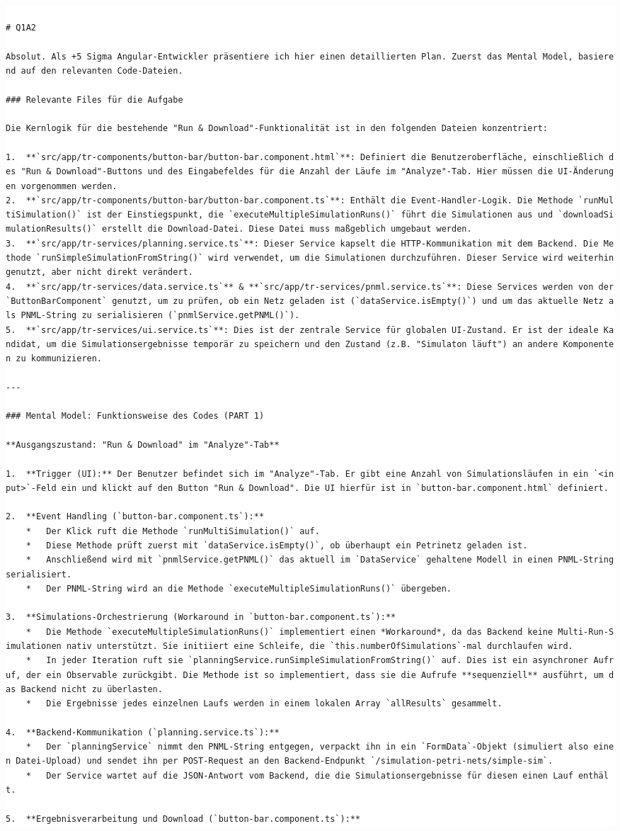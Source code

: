 ```Plan

# Q1A2

Absolut. Als +5 Sigma Angular-Entwickler präsentiere ich hier einen detaillierten Plan. Zuerst das Mental Model, basierend auf den relevanten Code-Dateien.

### Relevante Files für die Aufgabe

Die Kernlogik für die bestehende "Run & Download"-Funktionalität ist in den folgenden Dateien konzentriert:

1.  **`src/app/tr-components/button-bar/button-bar.component.html`**: Definiert die Benutzeroberfläche, einschließlich des "Run & Download"-Buttons und des Eingabefeldes für die Anzahl der Läufe im "Analyze"-Tab. Hier müssen die UI-Änderungen vorgenommen werden.
2.  **`src/app/tr-components/button-bar/button-bar.component.ts`**: Enthält die Event-Handler-Logik. Die Methode `runMultiSimulation()` ist der Einstiegspunkt, die `executeMultipleSimulationRuns()` führt die Simulationen aus und `downloadSimulationResults()` erstellt die Download-Datei. Diese Datei muss maßgeblich umgebaut werden.
3.  **`src/app/tr-services/planning.service.ts`**: Dieser Service kapselt die HTTP-Kommunikation mit dem Backend. Die Methode `runSimpleSimulationFromString()` wird verwendet, um die Simulationen durchzuführen. Dieser Service wird weiterhin genutzt, aber nicht direkt verändert.
4.  **`src/app/tr-services/data.service.ts`** & **`src/app/tr-services/pnml.service.ts`**: Diese Services werden von der `ButtonBarComponent` genutzt, um zu prüfen, ob ein Netz geladen ist (`dataService.isEmpty()`) und um das aktuelle Netz als PNML-String zu serialisieren (`pnmlService.getPNML()`).
5.  **`src/app/tr-services/ui.service.ts`**: Dies ist der zentrale Service für globalen UI-Zustand. Er ist der ideale Kandidat, um die Simulationsergebnisse temporär zu speichern und den Zustand (z.B. "Simulaton läuft") an andere Komponenten zu kommunizieren.

---

### Mental Model: Funktionsweise des Codes (PART 1)

**Ausgangszustand: "Run & Download" im "Analyze"-Tab**

1.  **Trigger (UI):** Der Benutzer befindet sich im "Analyze"-Tab. Er gibt eine Anzahl von Simulationsläufen in ein `<input>`-Feld ein und klickt auf den Button "Run & Download". Die UI hierfür ist in `button-bar.component.html` definiert.

2.  **Event Handling (`button-bar.component.ts`):**
    *   Der Klick ruft die Methode `runMultiSimulation()` auf.
    *   Diese Methode prüft zuerst mit `dataService.isEmpty()`, ob überhaupt ein Petrinetz geladen ist.
    *   Anschließend wird mit `pnmlService.getPNML()` das aktuell im `DataService` gehaltene Modell in einen PNML-String serialisiert.
    *   Der PNML-String wird an die Methode `executeMultipleSimulationRuns()` übergeben.

3.  **Simulations-Orchestrierung (Workaround in `button-bar.component.ts`):**
    *   Die Methode `executeMultipleSimulationRuns()` implementiert einen *Workaround*, da das Backend keine Multi-Run-Simulationen nativ unterstützt. Sie initiiert eine Schleife, die `this.numberOfSimulations`-mal durchlaufen wird.
    *   In jeder Iteration ruft sie `planningService.runSimpleSimulationFromString()` auf. Dies ist ein asynchroner Aufruf, der ein Observable zurückgibt. Die Methode ist so implementiert, dass sie die Aufrufe **sequenziell** ausführt, um das Backend nicht zu überlasten.
    *   Die Ergebnisse jedes einzelnen Laufs werden in einem lokalen Array `allResults` gesammelt.

4.  **Backend-Kommunikation (`planning.service.ts`):**
    *   Der `planningService` nimmt den PNML-String entgegen, verpackt ihn in ein `FormData`-Objekt (simuliert also einen Datei-Upload) und sendet ihn per POST-Request an den Backend-Endpunkt `/simulation-petri-nets/simple-sim`.
    *   Der Service wartet auf die JSON-Antwort vom Backend, die die Simulationsergebnisse für diesen einen Lauf enthält.

5.  **Ergebnisverarbeitung und Download (`button-bar.component.ts`):**
```